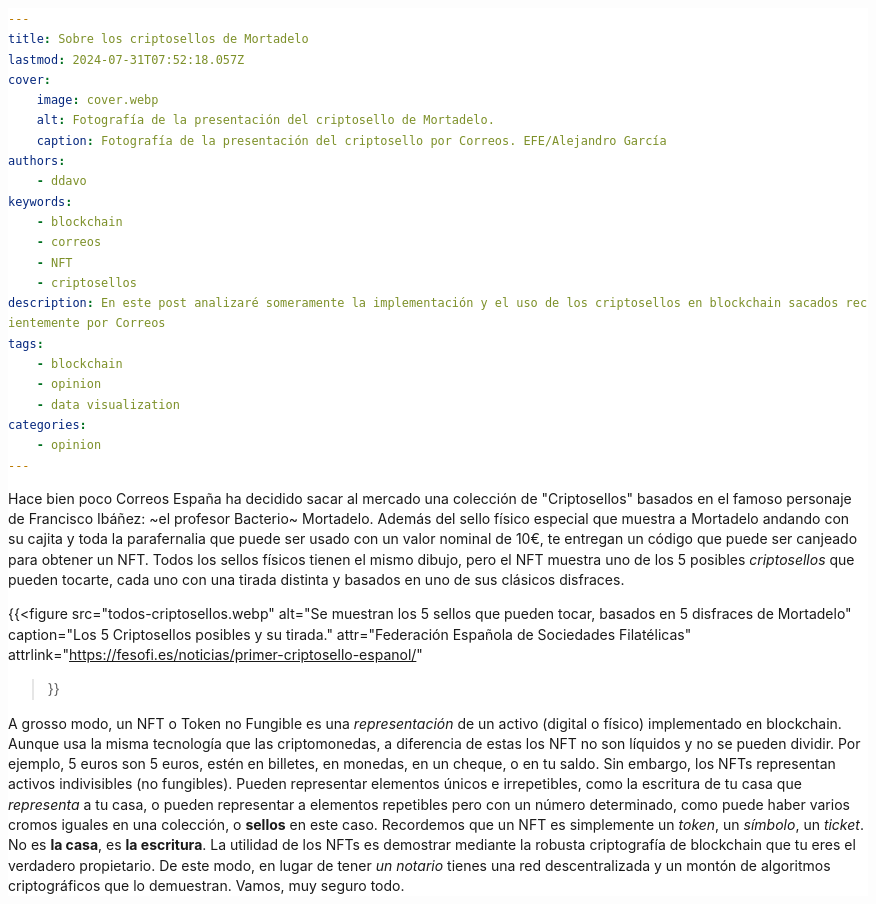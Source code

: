```yaml
---
title: Sobre los criptosellos de Mortadelo
lastmod: 2024-07-31T07:52:18.057Z
cover:
    image: cover.webp
    alt: Fotografía de la presentación del criptosello de Mortadelo.
    caption: Fotografía de la presentación del criptosello por Correos. EFE/Alejandro García
authors: 
    - ddavo
keywords:
    - blockchain
    - correos
    - NFT
    - criptosellos
description: En este post analizaré someramente la implementación y el uso de los criptosellos en blockchain sacados recientemente por Correos
tags:
    - blockchain
    - opinion
    - data visualization
categories:
    - opinion
---
```


Hace bien poco Correos España ha decidido sacar al mercado una colección de "Criptosellos" basados en el famoso personaje de Francisco Ibáñez: ~el profesor Bacterio~ Mortadelo. Además del sello físico especial que muestra a Mortadelo andando con su cajita y toda la parafernalia que puede ser usado con un valor nominal de 10€, te entregan un código que puede ser canjeado para obtener un NFT. Todos los sellos físicos tienen el mismo dibujo, pero el NFT muestra uno de los 5 posibles _criptosellos_ que pueden tocarte, cada uno con una tirada distinta y basados en uno de sus clásicos disfraces.

{{<figure
    src="todos-criptosellos.webp"
    alt="Se muestran los 5 sellos que pueden tocar, basados en 5 disfraces de Mortadelo"
    caption="Los 5 Criptosellos posibles y su tirada."
    attr="Federación Española de Sociedades Filatélicas"
    attrlink="https://fesofi.es/noticias/primer-criptosello-espanol/"
>}}

A grosso modo, un NFT o Token no Fungible es una _representación_ de un activo (digital o físico) implementado en blockchain. Aunque usa la misma tecnología que las criptomonedas, a diferencia de estas los NFT no son líquidos y no se pueden dividir. Por ejemplo, 5 euros son 5 euros, estén en billetes, en monedas, en un cheque, o en tu saldo. Sin embargo, los NFTs representan activos indivisibles (no fungibles). Pueden representar elementos únicos e irrepetibles, como la escritura de tu casa que _representa_ a tu casa, o pueden representar a elementos repetibles pero con un número determinado, como puede haber varios cromos iguales en una colección, o **sellos** en este caso. Recordemos que un NFT es simplemente un _token_, un _símbolo_, un _ticket_. No es **la casa**, es **la escritura**. La utilidad de los NFTs es demostrar mediante la robusta criptografía de blockchain que tu eres el verdadero propietario. De este modo, en lugar de tener _un notario_ tienes una red descentralizada y un montón de algoritmos criptográficos que lo demuestran. Vamos, muy seguro todo.
